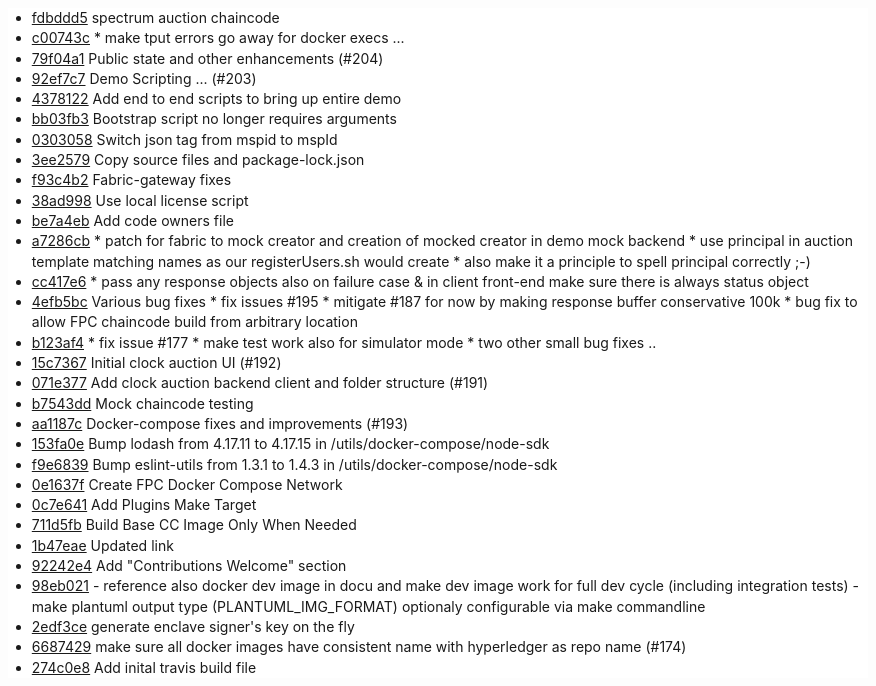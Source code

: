 * [fdbddd5](https://github.com/hyperledger/fabric-private-chaincode/commit/fdbddd5) spectrum auction chaincode
* [c00743c](https://github.com/hyperledger/fabric-private-chaincode/commit/c00743c) * make tput errors go away for docker execs ...
* [79f04a1](https://github.com/hyperledger/fabric-private-chaincode/commit/79f04a1) Public state and other enhancements (#204)
* [92ef7c7](https://github.com/hyperledger/fabric-private-chaincode/commit/92ef7c7) Demo Scripting ... (#203)
* [4378122](https://github.com/hyperledger/fabric-private-chaincode/commit/4378122) Add end to end scripts to bring up entire demo
* [bb03fb3](https://github.com/hyperledger/fabric-private-chaincode/commit/bb03fb3) Bootstrap script no longer requires arguments
* [0303058](https://github.com/hyperledger/fabric-private-chaincode/commit/0303058) Switch json tag from mspid to mspId
* [3ee2579](https://github.com/hyperledger/fabric-private-chaincode/commit/3ee2579) Copy source files and package-lock.json
* [f93c4b2](https://github.com/hyperledger/fabric-private-chaincode/commit/f93c4b2) Fabric-gateway fixes
* [38ad998](https://github.com/hyperledger/fabric-private-chaincode/commit/38ad998) Use local license script
* [be7a4eb](https://github.com/hyperledger/fabric-private-chaincode/commit/be7a4eb) Add code owners file
* [a7286cb](https://github.com/hyperledger/fabric-private-chaincode/commit/a7286cb) * patch for fabric to mock creator and creation of mocked creator in demo mock backend * use principal in auction template matching names as our registerUsers.sh would create * also make it a principle to spell principal correctly ;-)
* [cc417e6](https://github.com/hyperledger/fabric-private-chaincode/commit/cc417e6) * pass any response objects also on failure case & in client front-end make sure there is always status object
* [4efb5bc](https://github.com/hyperledger/fabric-private-chaincode/commit/4efb5bc) Various bug fixes     * fix issues #195     * mitigate #187 for now by making response buffer conservative 100k     * bug fix to allow FPC chaincode build from arbitrary location
* [b123af4](https://github.com/hyperledger/fabric-private-chaincode/commit/b123af4) * fix issue #177 * make test work also for simulator mode * two other small bug fixes ..
* [15c7367](https://github.com/hyperledger/fabric-private-chaincode/commit/15c7367) Initial clock auction UI (#192)
* [071e377](https://github.com/hyperledger/fabric-private-chaincode/commit/071e377) Add clock auction backend client and folder structure (#191)
* [b7543dd](https://github.com/hyperledger/fabric-private-chaincode/commit/b7543dd) Mock chaincode testing
* [aa1187c](https://github.com/hyperledger/fabric-private-chaincode/commit/aa1187c) Docker-compose fixes and improvements (#193)
* [153fa0e](https://github.com/hyperledger/fabric-private-chaincode/commit/153fa0e) Bump lodash from 4.17.11 to 4.17.15 in /utils/docker-compose/node-sdk
* [f9e6839](https://github.com/hyperledger/fabric-private-chaincode/commit/f9e6839) Bump eslint-utils from 1.3.1 to 1.4.3 in /utils/docker-compose/node-sdk
* [0e1637f](https://github.com/hyperledger/fabric-private-chaincode/commit/0e1637f) Create FPC Docker Compose Network
* [0c7e641](https://github.com/hyperledger/fabric-private-chaincode/commit/0c7e641) Add Plugins Make Target
* [711d5fb](https://github.com/hyperledger/fabric-private-chaincode/commit/711d5fb) Build Base CC Image Only When Needed
* [1b47eae](https://github.com/hyperledger/fabric-private-chaincode/commit/1b47eae) Updated link
* [92242e4](https://github.com/hyperledger/fabric-private-chaincode/commit/92242e4) Add "Contributions Welcome" section
* [98eb021](https://github.com/hyperledger/fabric-private-chaincode/commit/98eb021) - reference also docker dev image in docu and make dev image work for full dev cycle (including integration tests) - make plantuml output type (PLANTUML_IMG_FORMAT) optionaly configurable via make commandline
* [2edf3ce](https://github.com/hyperledger/fabric-private-chaincode/commit/2edf3ce) generate enclave signer's key on the fly
* [6687429](https://github.com/hyperledger/fabric-private-chaincode/commit/6687429) make sure all docker images have consistent name with hyperledger as repo name (#174)
* [274c0e8](https://github.com/hyperledger/fabric-private-chaincode/commit/274c0e8) Add inital travis build file